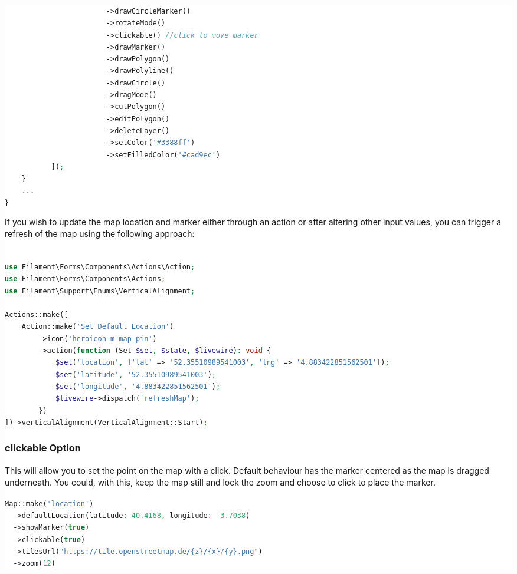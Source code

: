 ```php
                        ->drawCircleMarker()
                        ->rotateMode()
                        ->clickable() //click to move marker
                        ->drawMarker()
                        ->drawPolygon()
                        ->drawPolyline()
                        ->drawCircle()
                        ->dragMode()
                        ->cutPolygon()
                        ->editPolygon()
                        ->deleteLayer()
                        ->setColor('#3388ff')
                        ->setFilledColor('#cad9ec')
           ]);
    }
    ...
}
```

If you wish to update the map location and marker either through an action or after altering other input values, you can trigger a refresh of the map using the following approach:

```php

use Filament\Forms\Components\Actions\Action;
use Filament\Forms\Components\Actions;
use Filament\Support\Enums\VerticalAlignment;

Actions::make([
    Action::make('Set Default Location')
        ->icon('heroicon-m-map-pin')
        ->action(function (Set $set, $state, $livewire): void {
            $set('location', ['lat' => '52.35510989541003', 'lng' => '4.883422851562501']);
            $set('latitude', '52.35510989541003');
            $set('longitude', '4.883422851562501');
            $livewire->dispatch('refreshMap');
        })
])->verticalAlignment(VerticalAlignment::Start);

```

### clickable Option

This will allow you to set the point on the map with a click. Default behaviour has the marker centered as the map is
dragged underneath. You could, with this, keep the map still and lock the zoom and choose to click to place the marker.

```php
Map::make('location')
  ->defaultLocation(latitude: 40.4168, longitude: -3.7038)
  ->showMarker(true)
  ->clickable(true)
  ->tilesUrl("https://tile.openstreetmap.de/{z}/{x}/{y}.png")
  ->zoom(12)
```


[ico-version]: https://img.shields.io/packagist/v/dotswan/filament-map-picker.svg?style=flat-square
[ico-license]: https://img.shields.io/badge/license-MIT-brightgreen.svg?style=flat-square
[ico-downloads]: https://img.shields.io/packagist/dt/dotswan/filament-map-picker.svg?style=flat-square
[link-workflow-test]: https://github.com/dotswan/filament-map-picker/actions/workflows/ci.yml
[link-packagist]: https://packagist.org/packages/dotswan/filament-map-picker
[link-license]: https://github.com/dotswan/filament-map-picker/blob/master/LICENSE.md
[link-downloads]: https://packagist.org/packages/dotswan/filament-map-picker
[link-readme]: https://github.com/dotswan/filament-map-picker/blob/master/README.md
[link-github-issue]: https://github.com/dotswan/filament-map-picker/issues
[link-docs]: https://github.com/dotswan/filament-map-picker/blob/master/docs/openapi.yaml
[link-composer-json]: https://github.com/dotswan/filament-map-picker/blob/master/composer.json
[link-gitignore]: https://github.com/dotswan/filament-map-picker/blob/master/.gitignore
[link-pint]: https://github.com/dotswan/filament-map-picker/blob/master/pint.json
[link-author]: https://github.com/dotswan